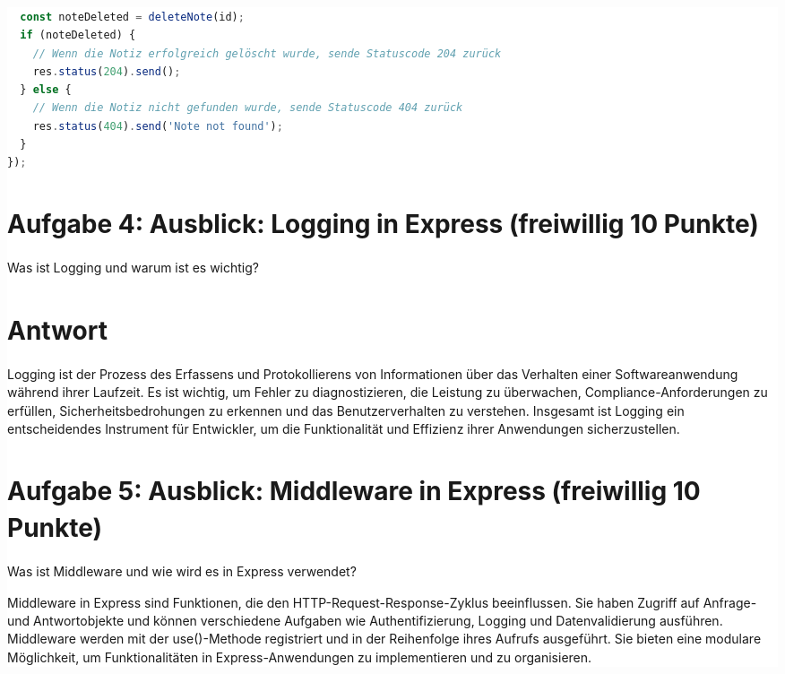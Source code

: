 ```Typescript
  const noteDeleted = deleteNote(id);
  if (noteDeleted) {
    // Wenn die Notiz erfolgreich gelöscht wurde, sende Statuscode 204 zurück
    res.status(204).send();
  } else {
    // Wenn die Notiz nicht gefunden wurde, sende Statuscode 404 zurück
    res.status(404).send('Note not found');
  }
});


```

# Aufgabe 4: Ausblick: Logging in Express (freiwillig 10 Punkte)

Was ist Logging und warum ist es wichtig?

# Antwort

Logging ist der Prozess des Erfassens und Protokollierens von Informationen über das Verhalten einer Softwareanwendung während ihrer Laufzeit. Es ist wichtig, um Fehler zu diagnostizieren, die Leistung zu überwachen, Compliance-Anforderungen zu erfüllen, Sicherheitsbedrohungen zu erkennen und das Benutzerverhalten zu verstehen. Insgesamt ist Logging ein entscheidendes Instrument für Entwickler, um die Funktionalität und Effizienz ihrer Anwendungen sicherzustellen.

# Aufgabe 5: Ausblick: Middleware in Express (freiwillig 10 Punkte)

Was ist Middleware und wie wird es in Express verwendet?

Middleware in Express sind Funktionen, die den HTTP-Request-Response-Zyklus beeinflussen. Sie haben Zugriff auf Anfrage- und Antwortobjekte und können verschiedene Aufgaben wie Authentifizierung, Logging und Datenvalidierung ausführen. Middleware werden mit der use()-Methode registriert und in der Reihenfolge ihres Aufrufs ausgeführt. Sie bieten eine modulare Möglichkeit, um Funktionalitäten in Express-Anwendungen zu implementieren und zu organisieren.